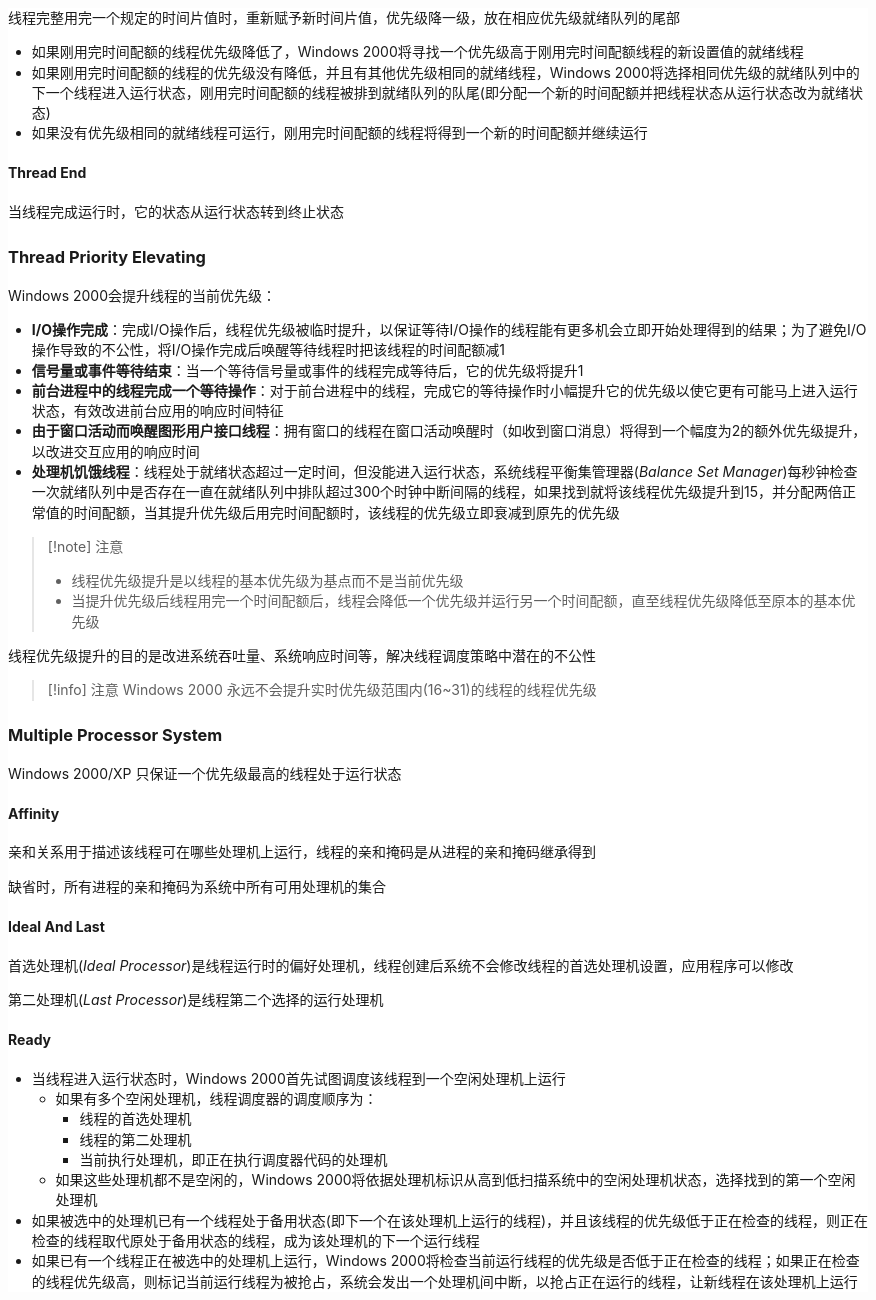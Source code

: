 线程完整用完一个规定的时间片值时，重新赋予新时间片值，优先级降一级，放在相应优先级就绪队列的尾部

- 如果刚用完时间配额的线程优先级降低了，Windows 2000将寻找一个优先级高于刚用完时间配额线程的新设置值的就绪线程
- 如果刚用完时间配额的线程的优先级没有降低，并且有其他优先级相同的就绪线程，Windows 2000将选择相同优先级的就绪队列中的下一个线程进入运行状态，刚用完时间配额的线程被排到就绪队列的队尾(即分配一个新的时间配额并把线程状态从运行状态改为就绪状态)
- 如果没有优先级相同的就绪线程可运行，刚用完时间配额的线程将得到一个新的时间配额并继续运行

#### Thread End

当线程完成运行时，它的状态从运行状态转到终止状态

### Thread Priority Elevating

Windows 2000会提升线程的当前优先级：

- **I/O操作完成**：完成I/O操作后，线程优先级被临时提升，以保证等待I/O操作的线程能有更多机会立即开始处理得到的结果；为了避免I/O操作导致的不公性，将I/O操作完成后唤醒等待线程时把该线程的时间配额减1
- **信号量或事件等待结束**：当一个等待信号量或事件的线程完成等待后，它的优先级将提升1
- **前台进程中的线程完成一个等待操作**：对于前台进程中的线程，完成它的等待操作时小幅提升它的优先级以使它更有可能马上进入运行状态，有效改进前台应用的响应时间特征
- **由于窗口活动而唤醒图形用户接口线程**：拥有窗口的线程在窗口活动唤醒时（如收到窗口消息）将得到一个幅度为2的额外优先级提升，以改进交互应用的响应时间
- **处理机饥饿线程**：线程处于就绪状态超过一定时间，但没能进入运行状态，系统线程平衡集管理器(*Balance Set Manager*)每秒钟检查一次就绪队列中是否存在一直在就绪队列中排队超过300个时钟中断间隔的线程，如果找到就将该线程优先级提升到15，并分配两倍正常值的时间配额，当其提升优先级后用完时间配额时，该线程的优先级立即衰减到原先的优先级

> [!note] 注意
> - 线程优先级提升是以线程的基本优先级为基点而不是当前优先级
> - 当提升优先级后线程用完一个时间配额后，线程会降低一个优先级并运行另一个时间配额，直至线程优先级降低至原本的基本优先级

线程优先级提升的目的是改进系统吞吐量、系统响应时间等，解决线程调度策略中潜在的不公性

> [!info] 注意
> Windows 2000 永远不会提升实时优先级范围内(16~31)的线程的线程优先级

### Multiple Processor System

Windows 2000/XP 只保证一个优先级最高的线程处于运行状态

#### Affinity

亲和关系用于描述该线程可在哪些处理机上运行，线程的亲和掩码是从进程的亲和掩码继承得到

缺省时，所有进程的亲和掩码为系统中所有可用处理机的集合

#### Ideal And Last

首选处理机(*Ideal Processor*)是线程运行时的偏好处理机，线程创建后系统不会修改线程的首选处理机设置，应用程序可以修改

第二处理机(*Last Processor*)是线程第二个选择的运行处理机

#### Ready

- 当线程进入运行状态时，Windows 2000首先试图调度该线程到一个空闲处理机上运行
    - 如果有多个空闲处理机，线程调度器的调度顺序为：
        - 线程的首选处理机
        - 线程的第二处理机
        - 当前执行处理机，即正在执行调度器代码的处理机
    - 如果这些处理机都不是空闲的，Windows 2000将依据处理机标识从高到低扫描系统中的空闲处理机状态，选择找到的第一个空闲处理机
- 如果被选中的处理机已有一个线程处于备用状态(即下一个在该处理机上运行的线程)，并且该线程的优先级低于正在检查的线程，则正在检查的线程取代原处于备用状态的线程，成为该处理机的下一个运行线程
- 如果已有一个线程正在被选中的处理机上运行，Windows 2000将检查当前运行线程的优先级是否低于正在检查的线程；如果正在检查的线程优先级高，则标记当前运行线程为被抢占，系统会发出一个处理机间中断，以抢占正在运行的线程，让新线程在该处理机上运行
